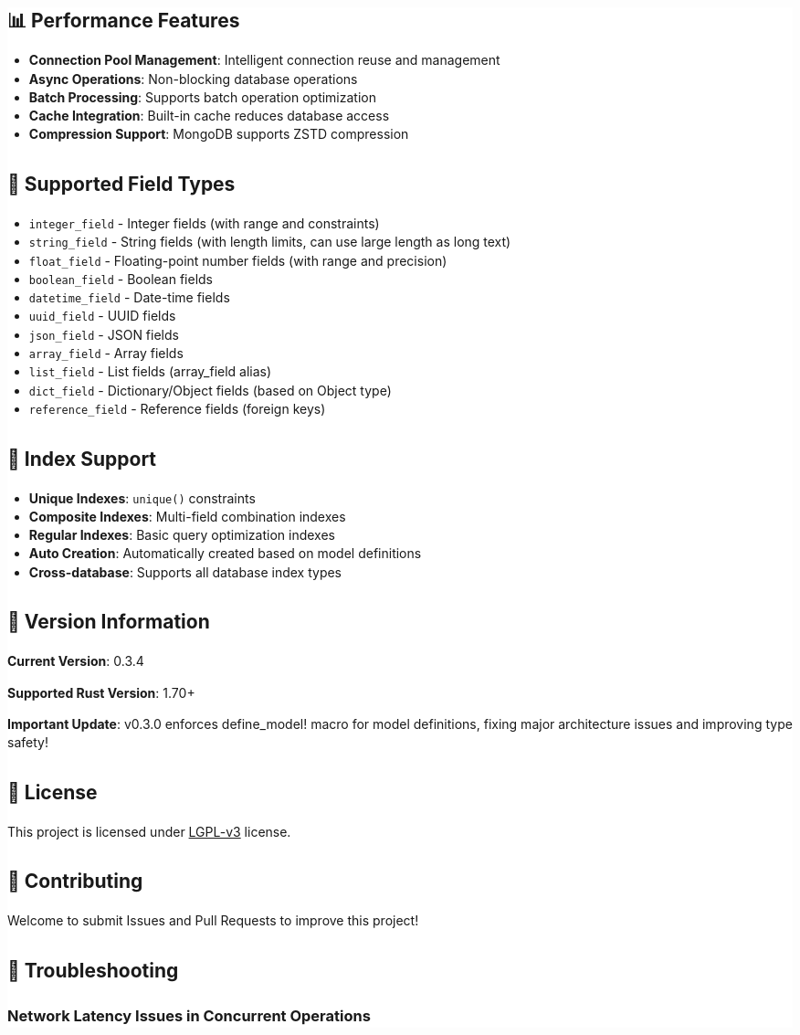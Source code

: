 ## 📊 Performance Features

- **Connection Pool Management**: Intelligent connection reuse and management
- **Async Operations**: Non-blocking database operations
- **Batch Processing**: Supports batch operation optimization
- **Cache Integration**: Built-in cache reduces database access
- **Compression Support**: MongoDB supports ZSTD compression

## 🎯 Supported Field Types

- `integer_field` - Integer fields (with range and constraints)
- `string_field` - String fields (with length limits, can use large length as long text)
- `float_field` - Floating-point number fields (with range and precision)
- `boolean_field` - Boolean fields
- `datetime_field` - Date-time fields
- `uuid_field` - UUID fields
- `json_field` - JSON fields
- `array_field` - Array fields
- `list_field` - List fields (array_field alias)
- `dict_field` - Dictionary/Object fields (based on Object type)
- `reference_field` - Reference fields (foreign keys)

## 📝 Index Support

- **Unique Indexes**: `unique()` constraints
- **Composite Indexes**: Multi-field combination indexes
- **Regular Indexes**: Basic query optimization indexes
- **Auto Creation**: Automatically created based on model definitions
- **Cross-database**: Supports all database index types

## 🌟 Version Information

**Current Version**: 0.3.4

**Supported Rust Version**: 1.70+

**Important Update**: v0.3.0 enforces define_model! macro for model definitions, fixing major architecture issues and improving type safety!

## 📄 License

This project is licensed under [LGPL-v3](LICENSE) license.

## 🤝 Contributing

Welcome to submit Issues and Pull Requests to improve this project!

## 🔧 Troubleshooting

### Network Latency Issues in Concurrent Operations
